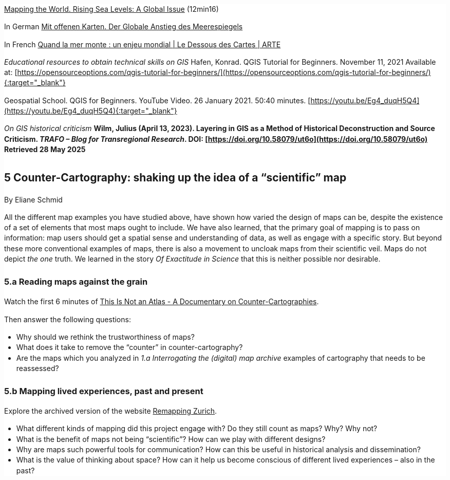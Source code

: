 [Mapping the World. Rising Sea Levels: A Global Issue](https://www.arte.tv/en/videos/119961-011-A/mapping-the-world/) (12min16)

In German 
[Mit offenen Karten. Der Globale Anstieg des Meerespiegels](https://www.arte.tv/de/videos/119961-011-A/mit-offenen-karten/)

In French
[Quand la mer monte : un enjeu mondial | Le Dessous des Cartes | ARTE](https://www.arte.tv/fr/videos/119961-011-A/le-dessous-des-cartes/)

*Educational resources to obtain technical skills on GIS*
Hafen, Konrad. QGIS Tutorial for Beginners. November 11, 2021 Available at: [https://opensourceoptions.com/qgis-tutorial-for-beginners/](https://opensourceoptions.com/qgis-tutorial-for-beginners/){:target="_blank"} 

Geospatial School. QGIS for Beginners. YouTube Video. 26 January 2021. 50:40 minutes. [https://youtu.be/Eg4_duqH5Q4](https://youtu.be/Eg4_duqH5Q4){:target="_blank"} 

*On GIS historical criticism*
**Wilm, Julius (April 13, 2023). Layering in GIS as a Method of Historical Deconstruction and Source Criticism. *TRAFO – Blog for Transregional Research*. DOI: [https://doi.org/10.58079/ut6o](https://doi.org/10.58079/ut6o) Retrieved 28 May 2025** 

 

## 5 Counter-Cartography: shaking up the idea of a “scientific” map

By Eliane Schmid 

All the different map examples you have studied above, have shown how varied the design of maps can be, despite the existence of a set of elements that most maps ought to include. We have also learned, that the primary goal of mapping is to pass on information: map users should get a spatial sense and understanding of data, as well as engage with a specific story.
But beyond these more conventional examples of maps, there is also a movement to uncloak maps from their scientific veil. Maps do not depict *the one* truth. We learned in the story *Of Exactitude in Science* that this is neither possible nor desirable.

### 5.a Reading maps against the grain

Watch the first 6 minutes of [This Is Not an Atlas - A Documentary on Counter-Cartographies](https://www.youtube.com/watch?v=T8-GKyy3j6I). 

Then answer the following questions: 

* Why should we rethink the trustworthiness of maps? 
* What does it take to remove the “counter” in counter-cartography? 
* Are the maps which you analyzed in *1.a Interrogating the (digital) map archive* examples of cartography that needs to be reassessed? 

### 5.b Mapping lived experiences, past and present
Explore the archived version of the website [Remapping Zurich](https://web.archive.org/web/20250124071233/https://remappingzurich.ch/).

*	What different kinds of mapping did this project engage with? Do they still count as maps? Why? Why not? 
*	What is the benefit of maps not being “scientific”? How can we play with different designs?
*	Why are maps such powerful tools for communication? How can this be useful in historical analysis and dissemination?
*	What is the value of thinking about space? How can it help us become conscious of different lived experiences – also in the past?

